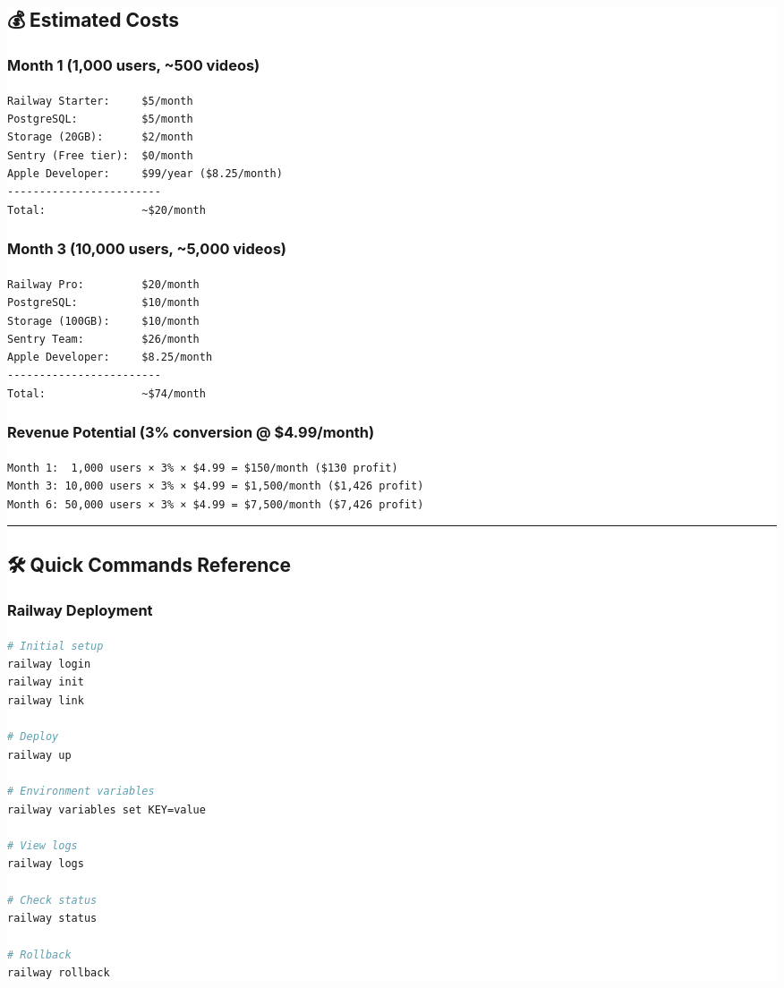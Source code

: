 ## 💰 Estimated Costs

### Month 1 (1,000 users, ~500 videos)
```
Railway Starter:     $5/month
PostgreSQL:          $5/month
Storage (20GB):      $2/month
Sentry (Free tier):  $0/month
Apple Developer:     $99/year ($8.25/month)
------------------------
Total:               ~$20/month
```

### Month 3 (10,000 users, ~5,000 videos)
```
Railway Pro:         $20/month
PostgreSQL:          $10/month
Storage (100GB):     $10/month
Sentry Team:         $26/month
Apple Developer:     $8.25/month
------------------------
Total:               ~$74/month
```

### Revenue Potential (3% conversion @ $4.99/month)
```
Month 1:  1,000 users × 3% × $4.99 = $150/month ($130 profit)
Month 3: 10,000 users × 3% × $4.99 = $1,500/month ($1,426 profit)
Month 6: 50,000 users × 3% × $4.99 = $7,500/month ($7,426 profit)
```

---

## 🛠️ Quick Commands Reference

### Railway Deployment
```bash
# Initial setup
railway login
railway init
railway link

# Deploy
railway up

# Environment variables
railway variables set KEY=value

# View logs
railway logs

# Check status
railway status

# Rollback
railway rollback
```
